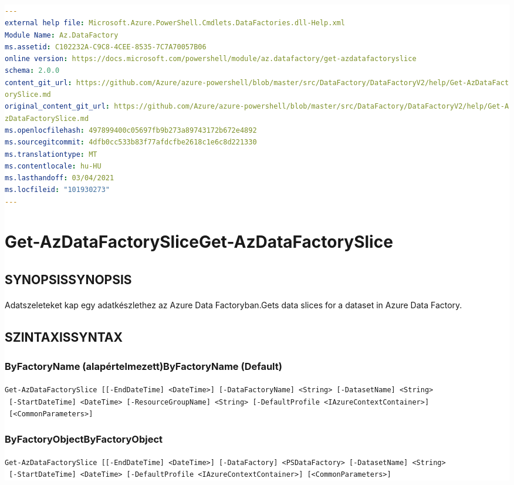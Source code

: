 ```yaml
---
external help file: Microsoft.Azure.PowerShell.Cmdlets.DataFactories.dll-Help.xml
Module Name: Az.DataFactory
ms.assetid: C102232A-C9C8-4CEE-8535-7C7A70057B06
online version: https://docs.microsoft.com/powershell/module/az.datafactory/get-azdatafactoryslice
schema: 2.0.0
content_git_url: https://github.com/Azure/azure-powershell/blob/master/src/DataFactory/DataFactoryV2/help/Get-AzDataFactorySlice.md
original_content_git_url: https://github.com/Azure/azure-powershell/blob/master/src/DataFactory/DataFactoryV2/help/Get-AzDataFactorySlice.md
ms.openlocfilehash: 497899400c05697fb9b273a89743172b672e4892
ms.sourcegitcommit: 4dfb0cc533b83f77afdcfbe2618c1e6c8d221330
ms.translationtype: MT
ms.contentlocale: hu-HU
ms.lasthandoff: 03/04/2021
ms.locfileid: "101930273"
---
```

# <span data-ttu-id="55a91-101">Get-AzDataFactorySlice</span><span class="sxs-lookup"><span data-stu-id="55a91-101">Get-AzDataFactorySlice</span></span>

## <span data-ttu-id="55a91-102">SYNOPSIS</span><span class="sxs-lookup"><span data-stu-id="55a91-102">SYNOPSIS</span></span>
<span data-ttu-id="55a91-103">Adatszeleteket kap egy adatkészlethez az Azure Data Factoryban.</span><span class="sxs-lookup"><span data-stu-id="55a91-103">Gets data slices for a dataset in Azure Data Factory.</span></span>

## <span data-ttu-id="55a91-104">SZINTAXIS</span><span class="sxs-lookup"><span data-stu-id="55a91-104">SYNTAX</span></span>

### <span data-ttu-id="55a91-105">ByFactoryName (alapértelmezett)</span><span class="sxs-lookup"><span data-stu-id="55a91-105">ByFactoryName (Default)</span></span>
```
Get-AzDataFactorySlice [[-EndDateTime] <DateTime>] [-DataFactoryName] <String> [-DatasetName] <String>
 [-StartDateTime] <DateTime> [-ResourceGroupName] <String> [-DefaultProfile <IAzureContextContainer>]
 [<CommonParameters>]
```

### <span data-ttu-id="55a91-106">ByFactoryObject</span><span class="sxs-lookup"><span data-stu-id="55a91-106">ByFactoryObject</span></span>
```
Get-AzDataFactorySlice [[-EndDateTime] <DateTime>] [-DataFactory] <PSDataFactory> [-DatasetName] <String>
 [-StartDateTime] <DateTime> [-DefaultProfile <IAzureContextContainer>] [<CommonParameters>]
```
